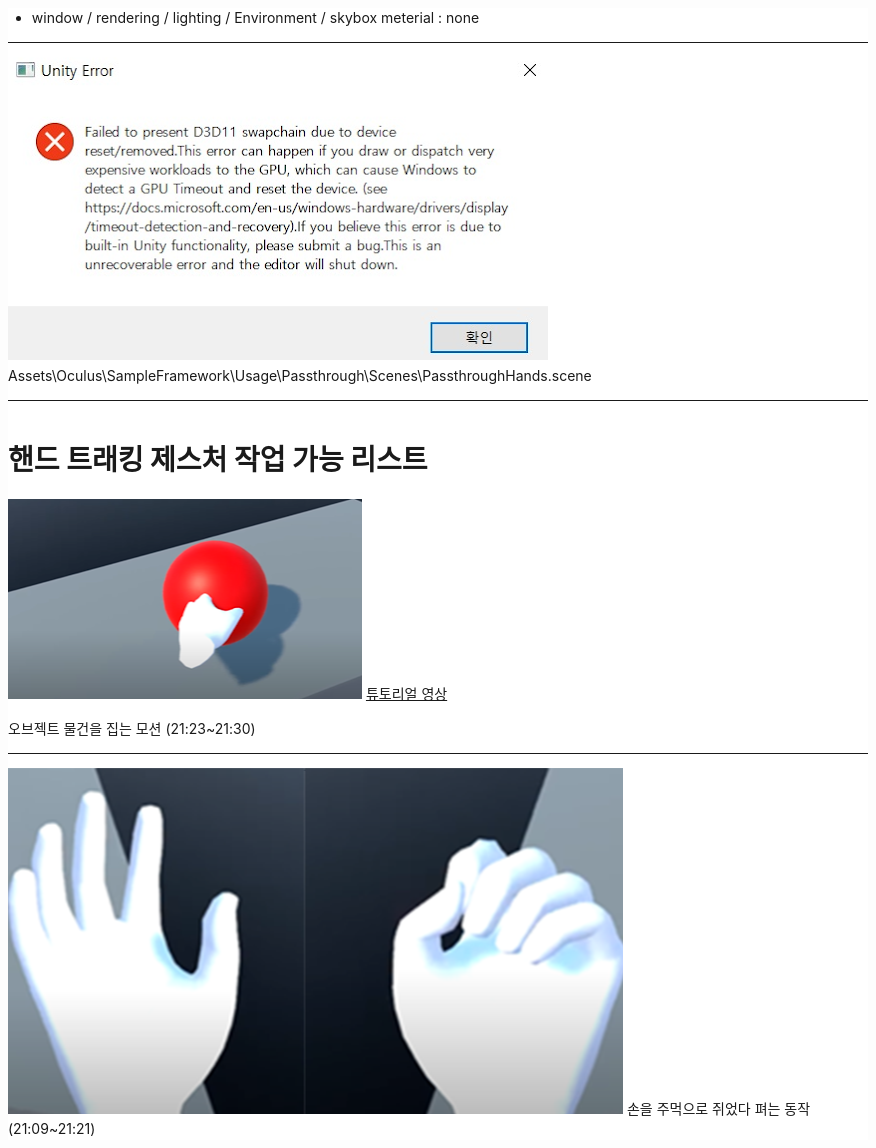- window / rendering / lighting / Environment / skybox meterial : none

---
![h:400](../../marp_images/vr/image72.png)
Assets\Oculus\SampleFramework\Usage\Passthrough\Scenes\PassthroughHands.scene

---

# 핸드 트래킹 제스처 작업 가능 리스트
![h:400](../../marp_images/vr/image73.png)
[튜토리얼 영상](https://youtu.be/9u3QQi6Gnx0)

오브젝트 물건을 집는 모션 (21:23~21:30)

---

![h:400](../../marp_images/vr/image74.png)
손을 주먹으로 쥐었다 펴는 동작 (21:09~21:21)
